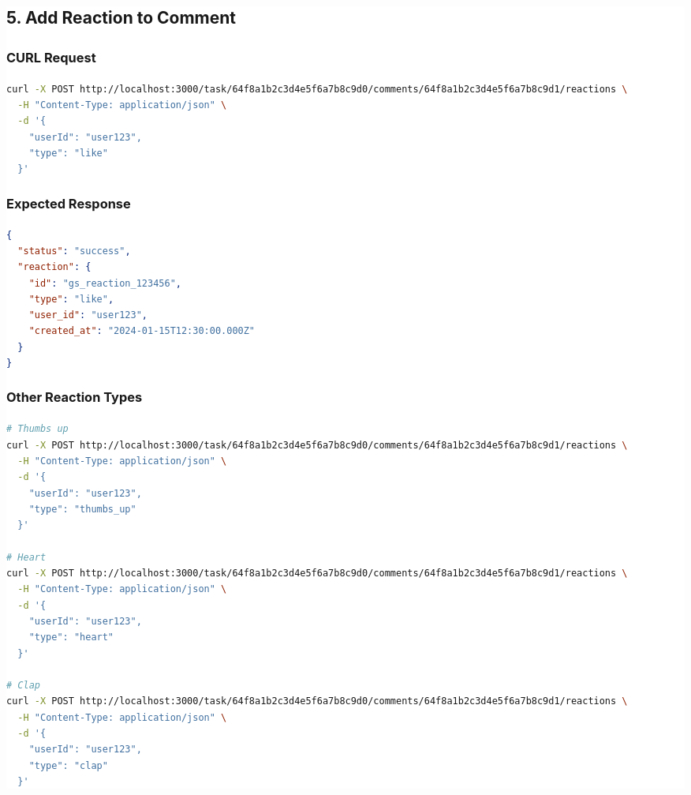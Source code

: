 
## 5. Add Reaction to Comment

### CURL Request
```bash
curl -X POST http://localhost:3000/task/64f8a1b2c3d4e5f6a7b8c9d0/comments/64f8a1b2c3d4e5f6a7b8c9d1/reactions \
  -H "Content-Type: application/json" \
  -d '{
    "userId": "user123",
    "type": "like"
  }'
```

### Expected Response
```json
{
  "status": "success",
  "reaction": {
    "id": "gs_reaction_123456",
    "type": "like",
    "user_id": "user123",
    "created_at": "2024-01-15T12:30:00.000Z"
  }
}
```

### Other Reaction Types
```bash
# Thumbs up
curl -X POST http://localhost:3000/task/64f8a1b2c3d4e5f6a7b8c9d0/comments/64f8a1b2c3d4e5f6a7b8c9d1/reactions \
  -H "Content-Type: application/json" \
  -d '{
    "userId": "user123",
    "type": "thumbs_up"
  }'

# Heart
curl -X POST http://localhost:3000/task/64f8a1b2c3d4e5f6a7b8c9d0/comments/64f8a1b2c3d4e5f6a7b8c9d1/reactions \
  -H "Content-Type: application/json" \
  -d '{
    "userId": "user123",
    "type": "heart"
  }'

# Clap
curl -X POST http://localhost:3000/task/64f8a1b2c3d4e5f6a7b8c9d0/comments/64f8a1b2c3d4e5f6a7b8c9d1/reactions \
  -H "Content-Type: application/json" \
  -d '{
    "userId": "user123",
    "type": "clap"
  }'
```
